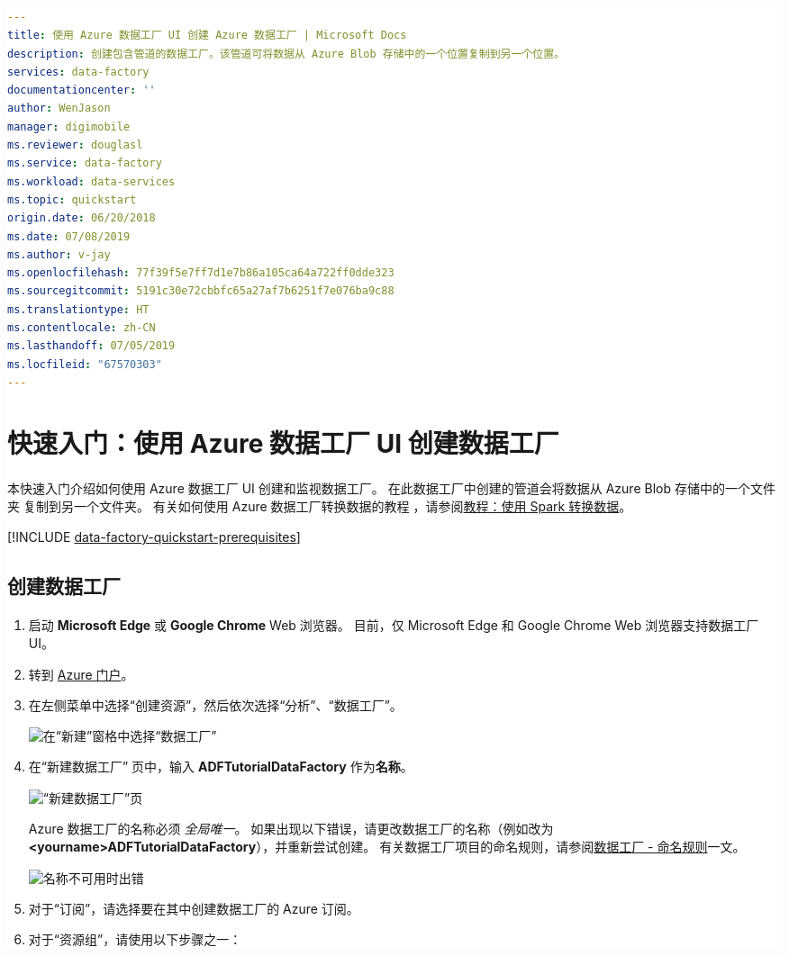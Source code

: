 ```yaml
---
title: 使用 Azure 数据工厂 UI 创建 Azure 数据工厂 | Microsoft Docs
description: 创建包含管道的数据工厂。该管道可将数据从 Azure Blob 存储中的一个位置复制到另一个位置。
services: data-factory
documentationcenter: ''
author: WenJason
manager: digimobile
ms.reviewer: douglasl
ms.service: data-factory
ms.workload: data-services
ms.topic: quickstart
origin.date: 06/20/2018
ms.date: 07/08/2019
ms.author: v-jay
ms.openlocfilehash: 77f39f5e7ff7d1e7b86a105ca64a722ff0dde323
ms.sourcegitcommit: 5191c30e72cbbfc65a27af7b6251f7e076ba9c88
ms.translationtype: HT
ms.contentlocale: zh-CN
ms.lasthandoff: 07/05/2019
ms.locfileid: "67570303"
---
```

# <a name="quickstart-create-a-data-factory-by-using-the-azure-data-factory-ui"></a>快速入门：使用 Azure 数据工厂 UI 创建数据工厂

本快速入门介绍如何使用 Azure 数据工厂 UI 创建和监视数据工厂。 在此数据工厂中创建的管道会将数据从 Azure Blob 存储中的一个文件夹  复制到另一个文件夹。 有关如何使用 Azure 数据工厂转换数据的教程  ，请参阅[教程：使用 Spark 转换数据](tutorial-transform-data-spark-portal.md)。

[!INCLUDE [data-factory-quickstart-prerequisites](../../includes/data-factory-quickstart-prerequisites.md)] 

## <a name="create-a-data-factory"></a>创建数据工厂

1. 启动 **Microsoft Edge** 或 **Google Chrome** Web 浏览器。 目前，仅 Microsoft Edge 和 Google Chrome Web 浏览器支持数据工厂 UI。
1. 转到 [Azure 门户](https://portal.azure.cn)。 
1. 在左侧菜单中选择“创建资源”，然后依次选择“分析”、“数据工厂”。    
   
   ![在“新建”窗格中选择“数据工厂”](./media/quickstart-create-data-factory-portal/new-azure-data-factory-menu.png)
1. 在“新建数据工厂”  页中，输入 **ADFTutorialDataFactory** 作为**名称**。 
      
   ![“新建数据工厂”页](./media/quickstart-create-data-factory-portal/new-azure-data-factory.png)
 
   Azure 数据工厂的名称必须 *全局唯一*。 如果出现以下错误，请更改数据工厂的名称（例如改为 **&lt;yourname&gt;ADFTutorialDataFactory**），并重新尝试创建。 有关数据工厂项目的命名规则，请参阅[数据工厂 - 命名规则](naming-rules.md)一文。
  
   ![名称不可用时出错](./media/quickstart-create-data-factory-portal/name-not-available-error.png)
1. 对于“订阅”，请选择要在其中创建数据工厂的 Azure 订阅。  
1. 对于“资源组”，请使用以下步骤之一： 
     